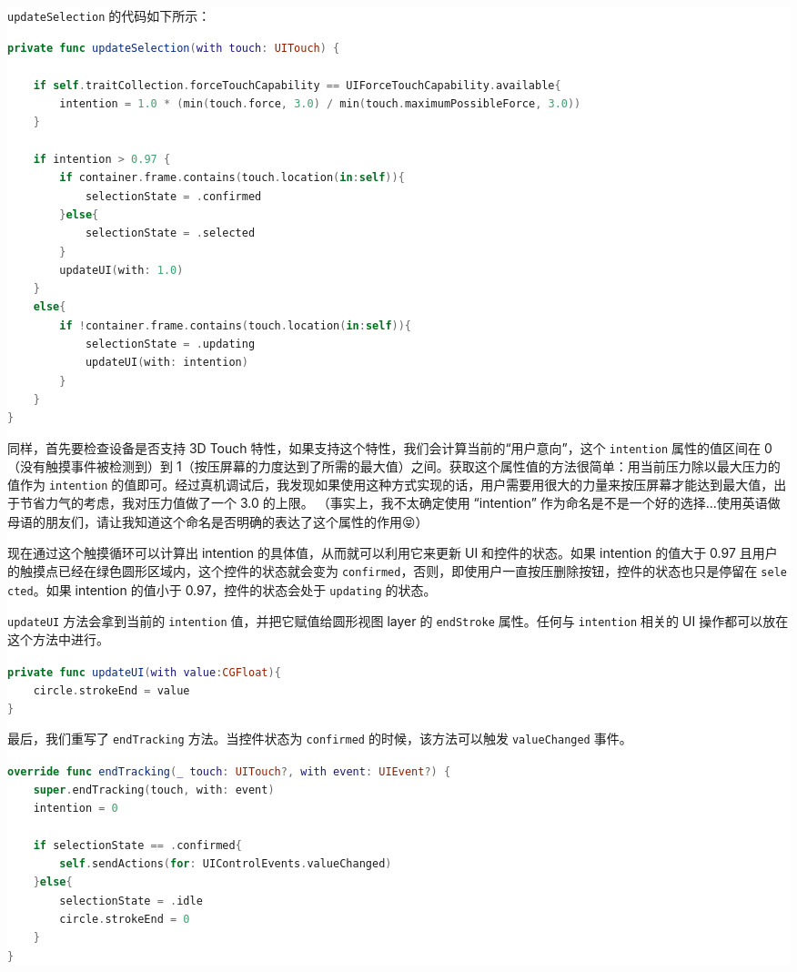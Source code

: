 `updateSelection` 的代码如下所示：

```swift
private func updateSelection(with touch: UITouch) {
     
    if self.traitCollection.forceTouchCapability == UIForceTouchCapability.available{
        intention = 1.0 * (min(touch.force, 3.0) / min(touch.maximumPossibleForce, 3.0))
    }
     
    if intention > 0.97 {
        if container.frame.contains(touch.location(in:self)){
            selectionState = .confirmed
        }else{
            selectionState = .selected
        }
        updateUI(with: 1.0)
    }
    else{
        if !container.frame.contains(touch.location(in:self)){
            selectionState = .updating
            updateUI(with: intention)
        }
    }
}
```

同样，首先要检查设备是否支持 3D Touch 特性，如果支持这个特性，我们会计算当前的“用户意向”，这个 `intention` 属性的值区间在 0（没有触摸事件被检测到）到 1（按压屏幕的力度达到了所需的最大值）之间。获取这个属性值的方法很简单：用当前压力除以最大压力的值作为 `intention` 的值即可。经过真机调试后，我发现如果使用这种方式实现的话，用户需要用很大的力量来按压屏幕才能达到最大值，出于节省力气的考虑，我对压力值做了一个 3.0 的上限。
（事实上，我不太确定使用 “intention” 作为命名是不是一个好的选择...使用英语做母语的朋友们，请让我知道这个命名是否明确的表达了这个属性的作用😝）

现在通过这个触摸循环可以计算出 intention 的具体值，从而就可以利用它来更新 UI 和控件的状态。如果 intention 的值大于 0.97 且用户的触摸点已经在绿色圆形区域内，这个控件的状态就会变为 `confirmed`，否则，即使用户一直按压删除按钮，控件的状态也只是停留在 `selected`。如果 intention 的值小于 0.97，控件的状态会处于 `updating` 的状态。

`updateUI` 方法会拿到当前的 `intention` 值，并把它赋值给圆形视图 layer 的 `endStroke` 属性。任何与 `intention` 相关的 UI 操作都可以放在这个方法中进行。

```swift
private func updateUI(with value:CGFloat){
    circle.strokeEnd = value
}
```

最后，我们重写了 `endTracking` 方法。当控件状态为 `confirmed` 的时候，该方法可以触发 `valueChanged` 事件。

```swift
override func endTracking(_ touch: UITouch?, with event: UIEvent?) {
    super.endTracking(touch, with: event)
    intention = 0
     
    if selectionState == .confirmed{
        self.sendActions(for: UIControlEvents.valueChanged)
    }else{
        selectionState = .idle
        circle.strokeEnd = 0
    }
}
```
